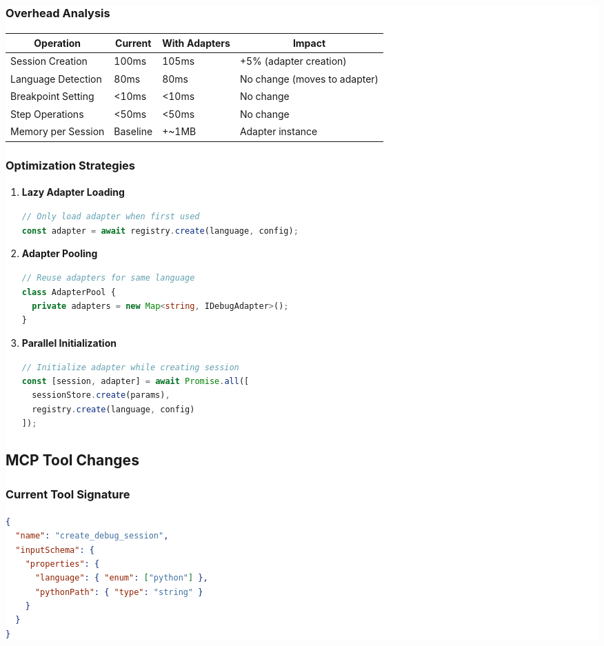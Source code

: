 ### Overhead Analysis

| Operation | Current | With Adapters | Impact |
|-----------|---------|---------------|--------|
| Session Creation | 100ms | 105ms | +5% (adapter creation) |
| Language Detection | 80ms | 80ms | No change (moves to adapter) |
| Breakpoint Setting | <10ms | <10ms | No change |
| Step Operations | <50ms | <50ms | No change |
| Memory per Session | Baseline | +~1MB | Adapter instance |

### Optimization Strategies

1. **Lazy Adapter Loading**
   ```typescript
   // Only load adapter when first used
   const adapter = await registry.create(language, config);
   ```

2. **Adapter Pooling**
   ```typescript
   // Reuse adapters for same language
   class AdapterPool {
     private adapters = new Map<string, IDebugAdapter>();
   }
   ```

3. **Parallel Initialization**
   ```typescript
   // Initialize adapter while creating session
   const [session, adapter] = await Promise.all([
     sessionStore.create(params),
     registry.create(language, config)
   ]);
   ```

## MCP Tool Changes

### Current Tool Signature
```json
{
  "name": "create_debug_session",
  "inputSchema": {
    "properties": {
      "language": { "enum": ["python"] },
      "pythonPath": { "type": "string" }
    }
  }
}
```
